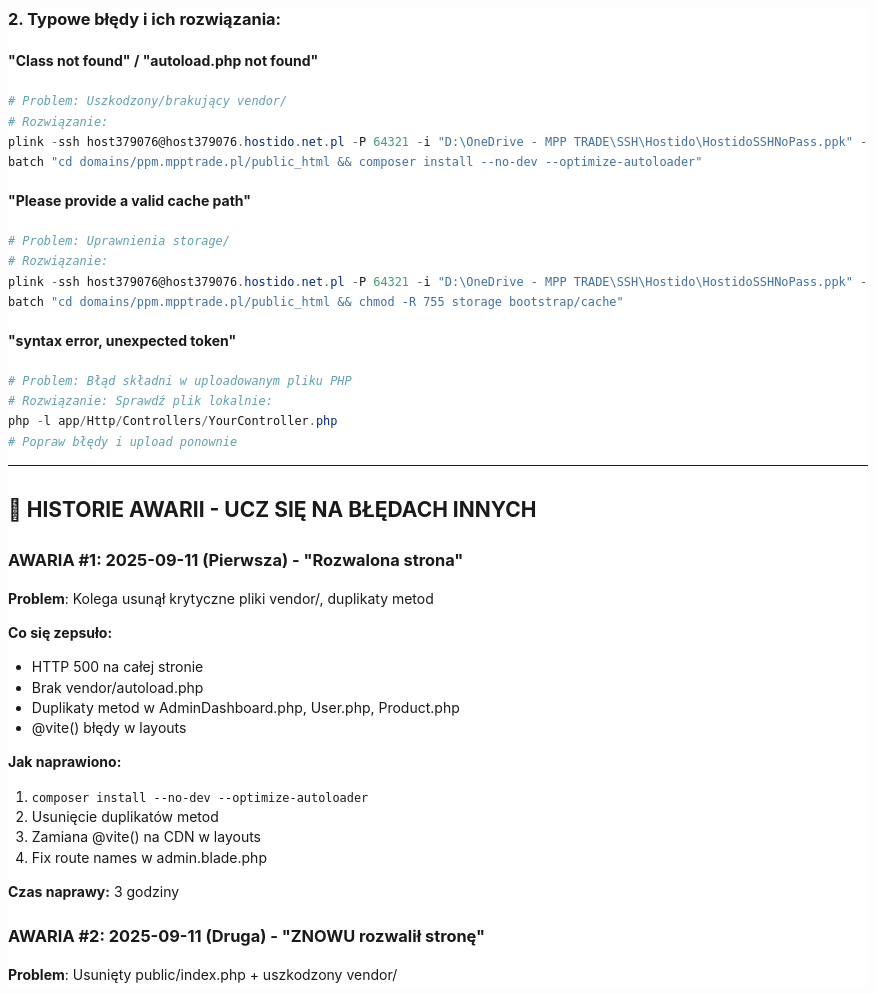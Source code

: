 ### **2. Typowe błędy i ich rozwiązania:**

#### **"Class not found" / "autoload.php not found"**
```powershell
# Problem: Uszkodzony/brakujący vendor/
# Rozwiązanie:
plink -ssh host379076@host379076.hostido.net.pl -P 64321 -i "D:\OneDrive - MPP TRADE\SSH\Hostido\HostidoSSHNoPass.ppk" -batch "cd domains/ppm.mpptrade.pl/public_html && composer install --no-dev --optimize-autoloader"
```

#### **"Please provide a valid cache path"**
```powershell
# Problem: Uprawnienia storage/
# Rozwiązanie:
plink -ssh host379076@host379076.hostido.net.pl -P 64321 -i "D:\OneDrive - MPP TRADE\SSH\Hostido\HostidoSSHNoPass.ppk" -batch "cd domains/ppm.mpptrade.pl/public_html && chmod -R 755 storage bootstrap/cache"
```

#### **"syntax error, unexpected token"**
```powershell
# Problem: Błąd składni w uploadowanym pliku PHP
# Rozwiązanie: Sprawdź plik lokalnie:
php -l app/Http/Controllers/YourController.php
# Popraw błędy i upload ponownie
```

---

## 🚨 HISTORIE AWARII - UCZ SIĘ NA BŁĘDACH INNYCH

### **AWARIA #1: 2025-09-11 (Pierwsza) - "Rozwalona strona"**
**Problem**: Kolega usunął krytyczne pliki vendor/, duplikaty metod

**Co się zepsuło:**
- HTTP 500 na całej stronie
- Brak vendor/autoload.php
- Duplikaty metod w AdminDashboard.php, User.php, Product.php
- @vite() błędy w layouts

**Jak naprawiono:**
1. `composer install --no-dev --optimize-autoloader`
2. Usunięcie duplikatów metod 
3. Zamiana @vite() na CDN w layouts
4. Fix route names w admin.blade.php

**Czas naprawy:** 3 godziny

### **AWARIA #2: 2025-09-11 (Druga) - "ZNOWU rozwalił stronę"**
**Problem**: Usunięty public/index.php + uszkodzony vendor/
